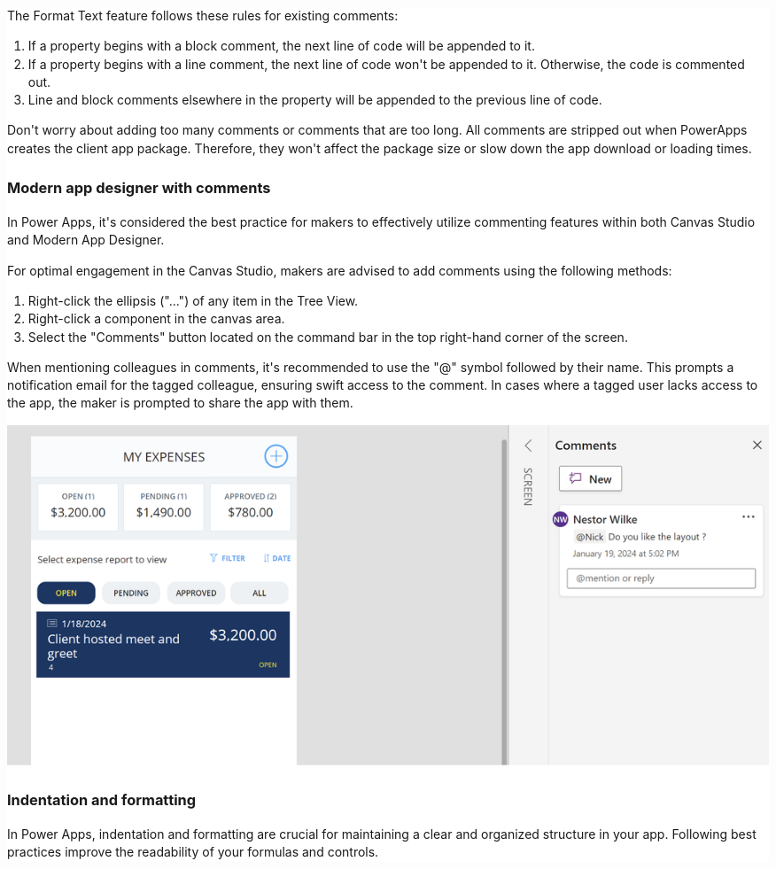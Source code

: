 The Format Text feature follows these rules for existing comments:

1. If a property begins with a block comment, the next line of code will be appended to it.
1. If a property begins with a line comment, the next line of code won't be appended to it. Otherwise, the code is commented out.
1. Line and block comments elsewhere in the property will be appended to the previous line of code.

Don't worry about adding too many comments or comments that are too long. All comments are stripped out when PowerApps creates the client app package. Therefore, they won't affect the package size or slow down the app download or loading times.

### Modern app designer with comments

In Power Apps, it's considered the best practice for makers to effectively utilize commenting features within both Canvas Studio and Modern App Designer.

For optimal engagement in the Canvas Studio, makers are advised to add comments using the following methods:

1. Right-click the ellipsis ("...") of any item in the Tree View.
2. Right-click a component in the canvas area.
3. Select the "Comments" button located on the command bar in the top right-hand corner of the screen.

When mentioning colleagues in comments, it's recommended to use the "@" symbol followed by their name. This prompts a notification email for the tagged colleague, ensuring swift access to the comment. In cases where a tagged user lacks access to the app, the maker is prompted to share the app with them.

![A screenshot of an expenses app showing a person @ mentioned in the comment](media/image9.png)

### Indentation and formatting

In Power Apps, indentation and formatting are crucial for maintaining a clear and organized structure in your app. Following best practices improve the readability of your formulas and controls.
